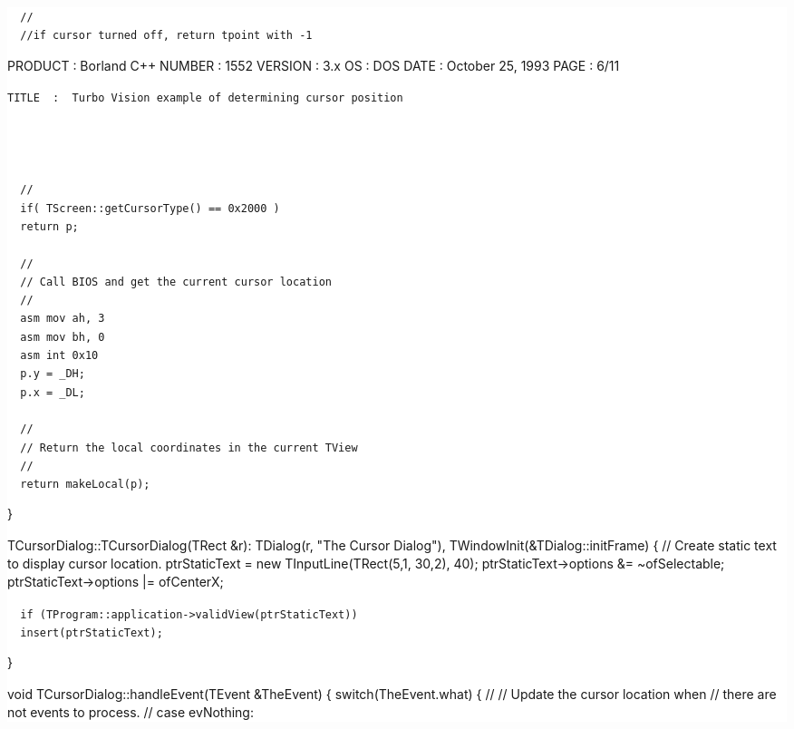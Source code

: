       //
      //if cursor turned off, return tpoint with -1













  PRODUCT  :  Borland C++                           NUMBER  :  1552
  VERSION  :  3.x
       OS  :  DOS
     DATE  :  October 25, 1993                        PAGE  :  6/11

    TITLE  :  Turbo Vision example of determining cursor position




      //
      if( TScreen::getCursorType() == 0x2000 )
      return p;

      //
      // Call BIOS and get the current cursor location
      //
      asm mov ah, 3
      asm mov bh, 0
      asm int 0x10
      p.y = _DH;
      p.x = _DL;

      //
      // Return the local coordinates in the current TView
      //
      return makeLocal(p);
  }


  TCursorDialog::TCursorDialog(TRect &r):
    TDialog(r, "The Cursor Dialog"),
    TWindowInit(&TDialog::initFrame)
  {
      // Create static text to display cursor location.
      ptrStaticText = new TInputLine(TRect(5,1, 30,2), 40);
      ptrStaticText->options &= ~ofSelectable;
      ptrStaticText->options |= ofCenterX;

      if (TProgram::application->validView(ptrStaticText))
      insert(ptrStaticText);

  }

  void TCursorDialog::handleEvent(TEvent &TheEvent)
  {
      switch(TheEvent.what)
      {
          //
          // Update the cursor location when
          // there are not events to process.
          //
          case evNothing:
